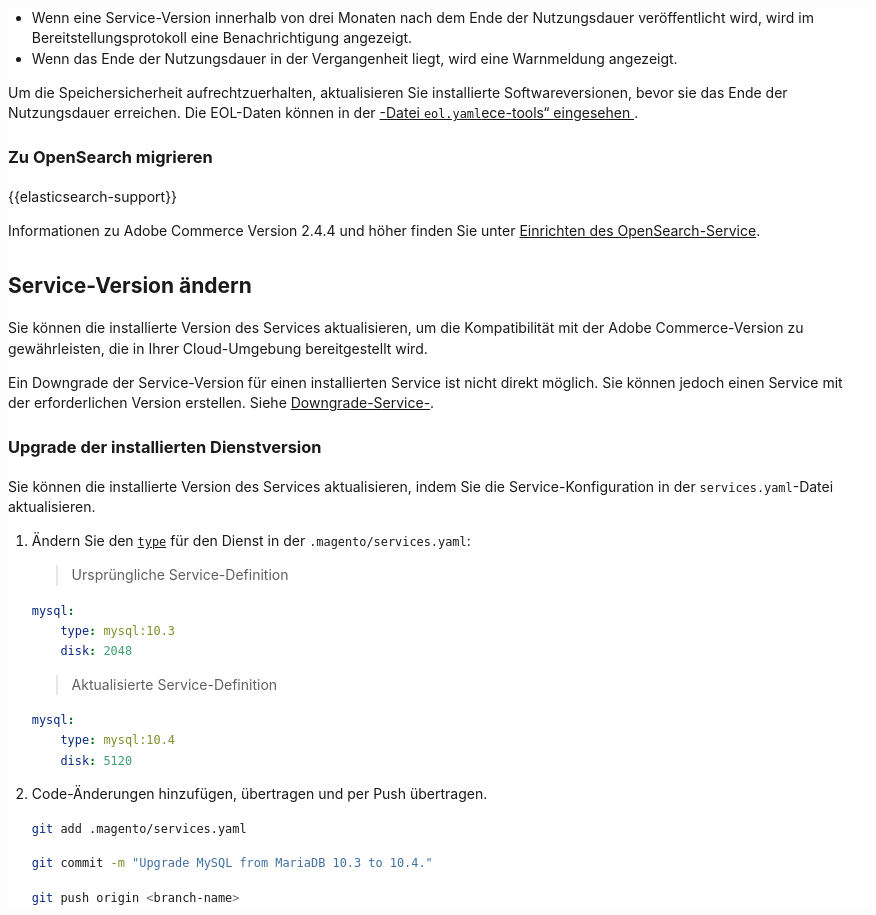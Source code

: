 - Wenn eine Service-Version innerhalb von drei Monaten nach dem Ende der Nutzungsdauer veröffentlicht wird, wird im Bereitstellungsprotokoll eine Benachrichtigung angezeigt.
- Wenn das Ende der Nutzungsdauer in der Vergangenheit liegt, wird eine Warnmeldung angezeigt.

Um die Speichersicherheit aufrechtzuerhalten, aktualisieren Sie installierte Softwareversionen, bevor sie das Ende der Nutzungsdauer erreichen. Die EOL-Daten können in der [-Datei `eol.yaml`ece-tools“ eingesehen &#x200B;](https://github.com/magento/ece-tools/blob/develop/config/eol.yaml).

### Zu OpenSearch migrieren

{{elasticsearch-support}}

Informationen zu Adobe Commerce Version 2.4.4 und höher finden Sie unter [Einrichten des OpenSearch-Service](opensearch.md).

## Service-Version ändern

Sie können die installierte Version des Services aktualisieren, um die Kompatibilität mit der Adobe Commerce-Version zu gewährleisten, die in Ihrer Cloud-Umgebung bereitgestellt wird.

Ein Downgrade der Service-Version für einen installierten Service ist nicht direkt möglich. Sie können jedoch einen Service mit der erforderlichen Version erstellen. Siehe [Downgrade-Service-](#downgrade-version).

### Upgrade der installierten Dienstversion

Sie können die installierte Version des Services aktualisieren, indem Sie die Service-Konfiguration in der `services.yaml`-Datei aktualisieren.

1. Ändern Sie den [`type`](#type) für den Dienst in der `.magento/services.yaml`:

   > Ursprüngliche Service-Definition

   ```yaml
   mysql:
       type: mysql:10.3
       disk: 2048
   ```

   > Aktualisierte Service-Definition

   ```yaml
   mysql:
       type: mysql:10.4
       disk: 5120
   ```

1. Code-Änderungen hinzufügen, übertragen und per Push übertragen.

   ```bash
   git add .magento/services.yaml
   ```

   ```bash
   git commit -m "Upgrade MySQL from MariaDB 10.3 to 10.4."
   ```

   ```bash
   git push origin <branch-name>
   ```
